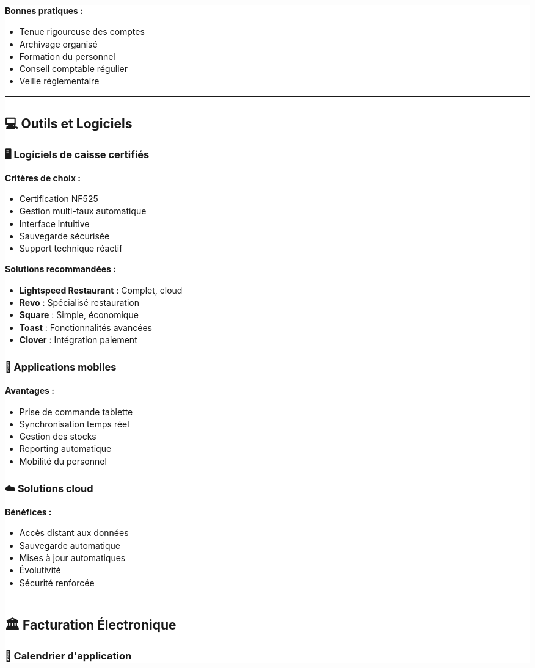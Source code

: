 **Bonnes pratiques :**
- Tenue rigoureuse des comptes
- Archivage organisé
- Formation du personnel
- Conseil comptable régulier
- Veille réglementaire

---

## 💻 Outils et Logiciels

### 🖥️ Logiciels de caisse certifiés

**Critères de choix :**
- Certification NF525
- Gestion multi-taux automatique
- Interface intuitive
- Sauvegarde sécurisée
- Support technique réactif

**Solutions recommandées :**
- **Lightspeed Restaurant** : Complet, cloud
- **Revo** : Spécialisé restauration
- **Square** : Simple, économique
- **Toast** : Fonctionnalités avancées
- **Clover** : Intégration paiement

### 📱 Applications mobiles

**Avantages :**
- Prise de commande tablette
- Synchronisation temps réel
- Gestion des stocks
- Reporting automatique
- Mobilité du personnel

### ☁️ Solutions cloud

**Bénéfices :**
- Accès distant aux données
- Sauvegarde automatique
- Mises à jour automatiques
- Évolutivité
- Sécurité renforcée

---

## 🏛️ Facturation Électronique

### 📅 Calendrier d'application
